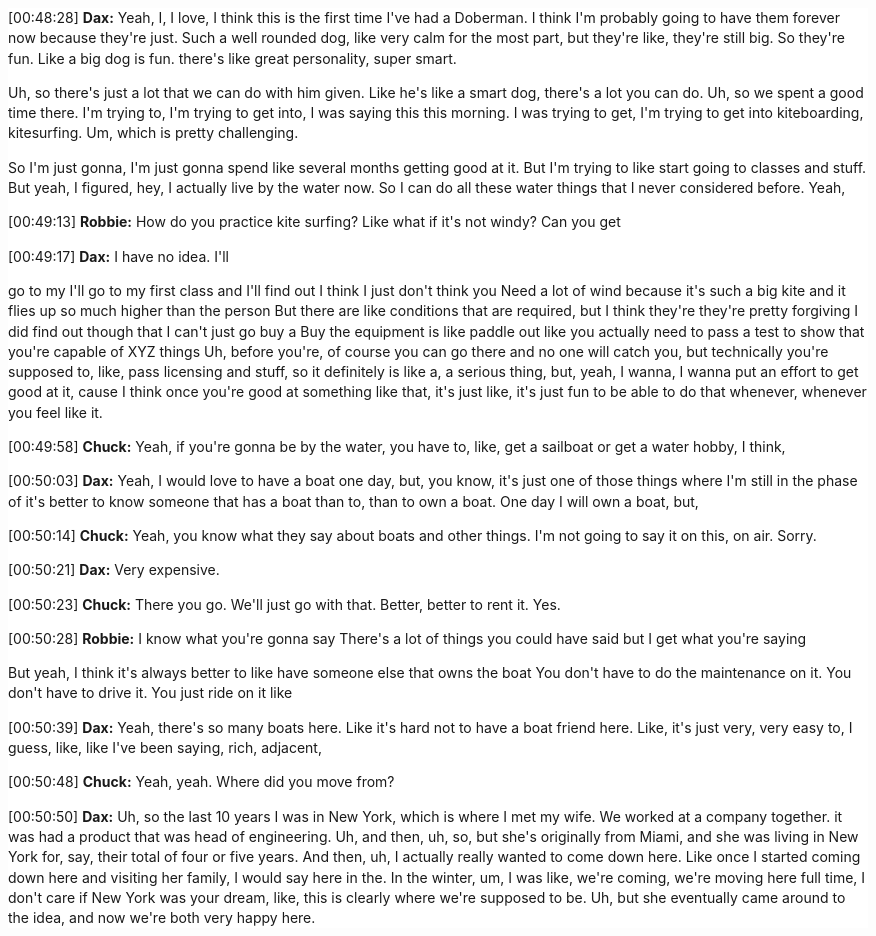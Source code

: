 [00:48:28] **Dax:** Yeah, I, I love, I think this is the first time I've had a Doberman. I think I'm probably going to have them forever now because they're just. Such a well rounded dog, like very calm for the most part, but they're like, they're still big. So they're fun. Like a big dog is fun. there's like great personality, super smart.

Uh, so there's just a lot that we can do with him given. Like he's like a smart dog, there's a lot you can do. Uh, so we spent a good time there. I'm trying to, I'm trying to get into, I was saying this this morning. I was trying to get, I'm trying to get into kiteboarding, kitesurfing. Um, which is pretty challenging.

So I'm just gonna, I'm just gonna spend like several months getting good at it. But I'm trying to like start going to classes and stuff. But yeah, I figured, hey, I actually live by the water now. So I can do all these water things that I never considered before. Yeah,

[00:49:13] **Robbie:** How do you practice kite surfing? Like what if it's not windy? Can you get

[00:49:17] **Dax:** I have no idea. I'll

go to my I'll go to my first class and I'll find out I think I just don't think you Need a lot of wind because it's such a big kite and it flies up so much higher than the person But there are like conditions that are required, but I think they're they're pretty forgiving I did find out though that I can't just go buy a Buy the equipment is like paddle out like you actually need to pass a test to show that you're capable of XYZ things Uh, before you're, of course you can go there and no one will catch you, but technically you're supposed to, like, pass licensing and stuff, so it definitely is like a, a serious thing, but, yeah, I wanna, I wanna put an effort to get good at it, cause I think once you're good at something like that, it's just like, it's just fun to be able to do that whenever, whenever you feel like it.

[00:49:58] **Chuck:** Yeah, if you're gonna be by the water, you have to, like, get a sailboat or get a water hobby, I think,

[00:50:03] **Dax:** Yeah, I would love to have a boat one day, but, you know, it's just one of those things where I'm still in the phase of it's better to know someone that has a boat than to, than to own a boat. One day I will own a boat, but,

[00:50:14] **Chuck:** Yeah, you know what they say about boats and other things. I'm not going to say it on this, on air. Sorry.

[00:50:21] **Dax:** Very expensive.

[00:50:23] **Chuck:** There you go. We'll just go with that. Better, better to rent it. Yes.

[00:50:28] **Robbie:** I know what you're gonna say There's a lot of things you could have said but I get what you're saying

But yeah, I think it's always better to like have someone else that owns the boat You don't have to do the maintenance on it. You don't have to drive it. You just ride on it like

[00:50:39] **Dax:** Yeah, there's so many boats here. Like it's hard not to have a boat friend here. Like, it's just very, very easy to, I guess, like, like I've been saying, rich, adjacent,

[00:50:48] **Chuck:** Yeah, yeah. Where did you move from?

[00:50:50] **Dax:** Uh, so the last 10 years I was in New York, which is where I met my wife. We worked at a company together. it was had a product that was head of engineering. Uh, and then, uh, so, but she's originally from Miami, and she was living in New York for, say, their total of four or five years. And then, uh, I actually really wanted to come down here. Like once I started coming down here and visiting her family, I would say here in the. In the winter, um, I was like, we're coming, we're moving here full time, I don't care if New York was your dream, like, this is clearly where we're supposed to be. Uh, but she eventually came around to the idea, and now we're both very happy here.
